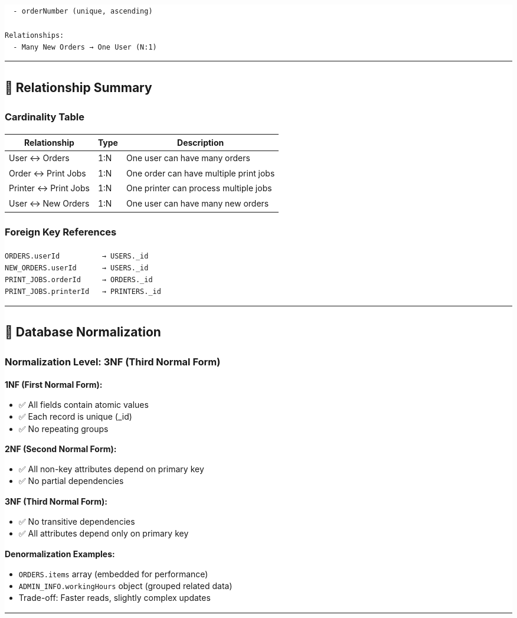 ```
  - orderNumber (unique, ascending)

Relationships:
  - Many New Orders → One User (N:1)
```

---

## 🔗 Relationship Summary

### Cardinality Table

| Relationship | Type | Description |
|--------------|------|-------------|
| User ↔ Orders | 1:N | One user can have many orders |
| Order ↔ Print Jobs | 1:N | One order can have multiple print jobs |
| Printer ↔ Print Jobs | 1:N | One printer can process multiple jobs |
| User ↔ New Orders | 1:N | One user can have many new orders |

### Foreign Key References

```
ORDERS.userId          → USERS._id
NEW_ORDERS.userId      → USERS._id
PRINT_JOBS.orderId     → ORDERS._id
PRINT_JOBS.printerId   → PRINTERS._id
```

---

## 📐 Database Normalization

### Normalization Level: **3NF (Third Normal Form)**

**1NF (First Normal Form):**
- ✅ All fields contain atomic values
- ✅ Each record is unique (_id)
- ✅ No repeating groups

**2NF (Second Normal Form):**
- ✅ All non-key attributes depend on primary key
- ✅ No partial dependencies

**3NF (Third Normal Form):**
- ✅ No transitive dependencies
- ✅ All attributes depend only on primary key

**Denormalization Examples:**
- `ORDERS.items` array (embedded for performance)
- `ADMIN_INFO.workingHours` object (grouped related data)
- Trade-off: Faster reads, slightly complex updates

---